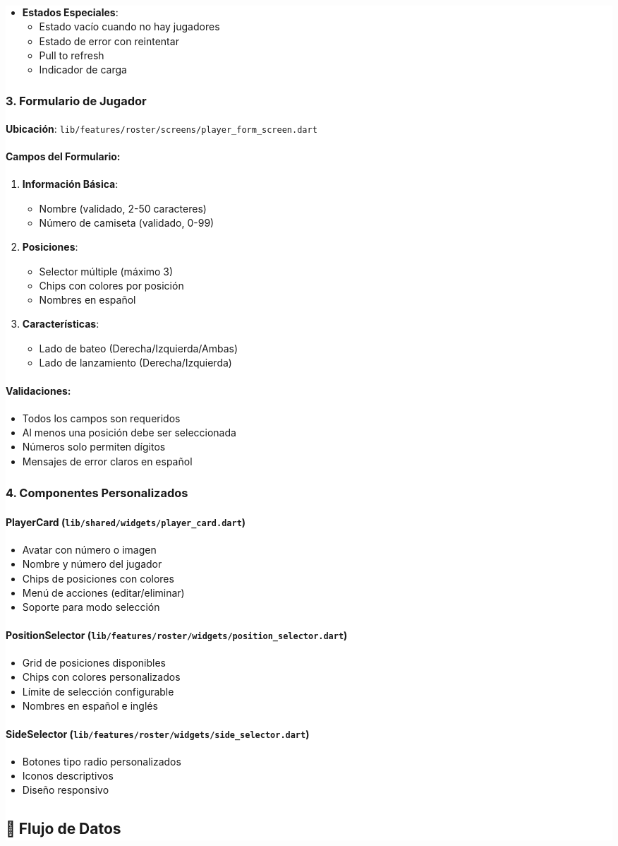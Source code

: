 - **Estados Especiales**:
  - Estado vacío cuando no hay jugadores
  - Estado de error con reintentar
  - Pull to refresh
  - Indicador de carga

### 3. Formulario de Jugador

**Ubicación**: `lib/features/roster/screens/player_form_screen.dart`

#### Campos del Formulario:
1. **Información Básica**:
   - Nombre (validado, 2-50 caracteres)
   - Número de camiseta (validado, 0-99)

2. **Posiciones**:
   - Selector múltiple (máximo 3)
   - Chips con colores por posición
   - Nombres en español

3. **Características**:
   - Lado de bateo (Derecha/Izquierda/Ambas)
   - Lado de lanzamiento (Derecha/Izquierda)

#### Validaciones:
- Todos los campos son requeridos
- Al menos una posición debe ser seleccionada
- Números solo permiten dígitos
- Mensajes de error claros en español

### 4. Componentes Personalizados

#### PlayerCard (`lib/shared/widgets/player_card.dart`)
- Avatar con número o imagen
- Nombre y número del jugador
- Chips de posiciones con colores
- Menú de acciones (editar/eliminar)
- Soporte para modo selección

#### PositionSelector (`lib/features/roster/widgets/position_selector.dart`)
- Grid de posiciones disponibles
- Chips con colores personalizados
- Límite de selección configurable
- Nombres en español e inglés

#### SideSelector (`lib/features/roster/widgets/side_selector.dart`)
- Botones tipo radio personalizados
- Iconos descriptivos
- Diseño responsivo

## 🔄 Flujo de Datos
